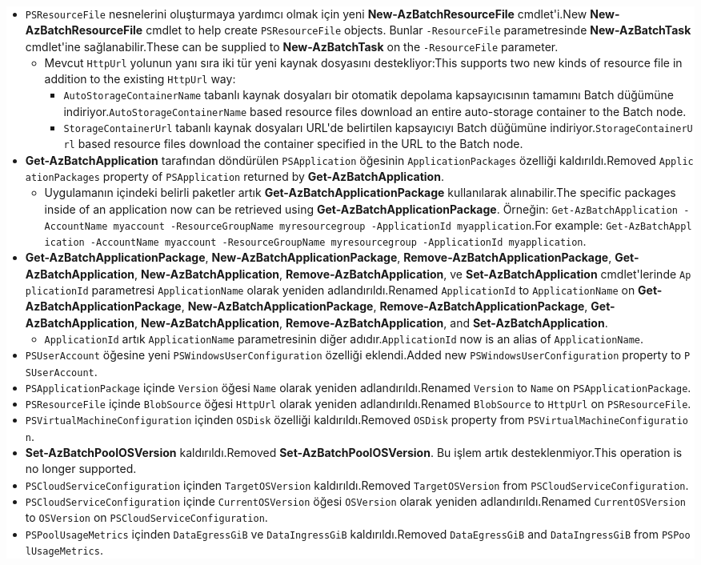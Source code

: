 * <span data-ttu-id="e06de-115">`PSResourceFile` nesnelerini oluşturmaya yardımcı olmak için yeni **New-AzBatchResourceFile** cmdlet'i.</span><span class="sxs-lookup"><span data-stu-id="e06de-115">New **New-AzBatchResourceFile** cmdlet to help create `PSResourceFile` objects.</span></span> <span data-ttu-id="e06de-116">Bunlar `-ResourceFile` parametresinde **New-AzBatchTask** cmdlet'ine sağlanabilir.</span><span class="sxs-lookup"><span data-stu-id="e06de-116">These can be supplied to **New-AzBatchTask** on the `-ResourceFile` parameter.</span></span>
  - <span data-ttu-id="e06de-117">Mevcut `HttpUrl` yolunun yanı sıra iki tür yeni kaynak dosyasını destekliyor:</span><span class="sxs-lookup"><span data-stu-id="e06de-117">This supports two new kinds of resource file in addition to the existing `HttpUrl` way:</span></span>
    - <span data-ttu-id="e06de-118">`AutoStorageContainerName` tabanlı kaynak dosyaları bir otomatik depolama kapsayıcısının tamamını Batch düğümüne indiriyor.</span><span class="sxs-lookup"><span data-stu-id="e06de-118">`AutoStorageContainerName` based resource files download an entire auto-storage container to the Batch node.</span></span>
    - <span data-ttu-id="e06de-119">`StorageContainerUrl` tabanlı kaynak dosyaları URL'de belirtilen kapsayıcıyı Batch düğümüne indiriyor.</span><span class="sxs-lookup"><span data-stu-id="e06de-119">`StorageContainerUrl` based resource files download the container specified in the URL to the Batch node.</span></span>
* <span data-ttu-id="e06de-120">**Get-AzBatchApplication** tarafından döndürülen `PSApplication` öğesinin `ApplicationPackages` özelliği kaldırıldı.</span><span class="sxs-lookup"><span data-stu-id="e06de-120">Removed `ApplicationPackages` property of `PSApplication` returned by **Get-AzBatchApplication**.</span></span>
  - <span data-ttu-id="e06de-121">Uygulamanın içindeki belirli paketler artık **Get-AzBatchApplicationPackage** kullanılarak alınabilir.</span><span class="sxs-lookup"><span data-stu-id="e06de-121">The specific packages inside of an application now can be retrieved using **Get-AzBatchApplicationPackage**.</span></span> <span data-ttu-id="e06de-122">Örneğin: `Get-AzBatchApplication -AccountName myaccount -ResourceGroupName myresourcegroup -ApplicationId myapplication`.</span><span class="sxs-lookup"><span data-stu-id="e06de-122">For example: `Get-AzBatchApplication -AccountName myaccount -ResourceGroupName myresourcegroup -ApplicationId myapplication`.</span></span>
* <span data-ttu-id="e06de-123">**Get-AzBatchApplicationPackage**, **New-AzBatchApplicationPackage**, **Remove-AzBatchApplicationPackage**, **Get-AzBatchApplication**, **New-AzBatchApplication**, **Remove-AzBatchApplication**, ve **Set-AzBatchApplication** cmdlet'lerinde `ApplicationId` parametresi `ApplicationName` olarak yeniden adlandırıldı.</span><span class="sxs-lookup"><span data-stu-id="e06de-123">Renamed `ApplicationId` to `ApplicationName` on **Get-AzBatchApplicationPackage**, **New-AzBatchApplicationPackage**, **Remove-AzBatchApplicationPackage**, **Get-AzBatchApplication**, **New-AzBatchApplication**, **Remove-AzBatchApplication**, and **Set-AzBatchApplication**.</span></span>
  - <span data-ttu-id="e06de-124">`ApplicationId` artık `ApplicationName` parametresinin diğer adıdır.</span><span class="sxs-lookup"><span data-stu-id="e06de-124">`ApplicationId` now is an alias of `ApplicationName`.</span></span>
* <span data-ttu-id="e06de-125">`PSUserAccount` öğesine yeni `PSWindowsUserConfiguration` özelliği eklendi.</span><span class="sxs-lookup"><span data-stu-id="e06de-125">Added new `PSWindowsUserConfiguration` property to `PSUserAccount`.</span></span>
* <span data-ttu-id="e06de-126">`PSApplicationPackage` içinde `Version` öğesi `Name` olarak yeniden adlandırıldı.</span><span class="sxs-lookup"><span data-stu-id="e06de-126">Renamed `Version` to `Name` on `PSApplicationPackage`.</span></span>
* <span data-ttu-id="e06de-127">`PSResourceFile` içinde `BlobSource` öğesi `HttpUrl` olarak yeniden adlandırıldı.</span><span class="sxs-lookup"><span data-stu-id="e06de-127">Renamed `BlobSource` to `HttpUrl` on `PSResourceFile`.</span></span>
* <span data-ttu-id="e06de-128">`PSVirtualMachineConfiguration` içinden `OSDisk` özelliği kaldırıldı.</span><span class="sxs-lookup"><span data-stu-id="e06de-128">Removed `OSDisk` property from `PSVirtualMachineConfiguration`.</span></span>
* <span data-ttu-id="e06de-129">**Set-AzBatchPoolOSVersion** kaldırıldı.</span><span class="sxs-lookup"><span data-stu-id="e06de-129">Removed **Set-AzBatchPoolOSVersion**.</span></span> <span data-ttu-id="e06de-130">Bu işlem artık desteklenmiyor.</span><span class="sxs-lookup"><span data-stu-id="e06de-130">This operation is no longer supported.</span></span>
* <span data-ttu-id="e06de-131">`PSCloudServiceConfiguration` içinden `TargetOSVersion` kaldırıldı.</span><span class="sxs-lookup"><span data-stu-id="e06de-131">Removed `TargetOSVersion` from `PSCloudServiceConfiguration`.</span></span>
* <span data-ttu-id="e06de-132">`PSCloudServiceConfiguration` içinde `CurrentOSVersion` öğesi `OSVersion` olarak yeniden adlandırıldı.</span><span class="sxs-lookup"><span data-stu-id="e06de-132">Renamed `CurrentOSVersion` to `OSVersion` on `PSCloudServiceConfiguration`.</span></span>
* <span data-ttu-id="e06de-133">`PSPoolUsageMetrics` içinden `DataEgressGiB` ve `DataIngressGiB` kaldırıldı.</span><span class="sxs-lookup"><span data-stu-id="e06de-133">Removed `DataEgressGiB` and `DataIngressGiB` from `PSPoolUsageMetrics`.</span></span>